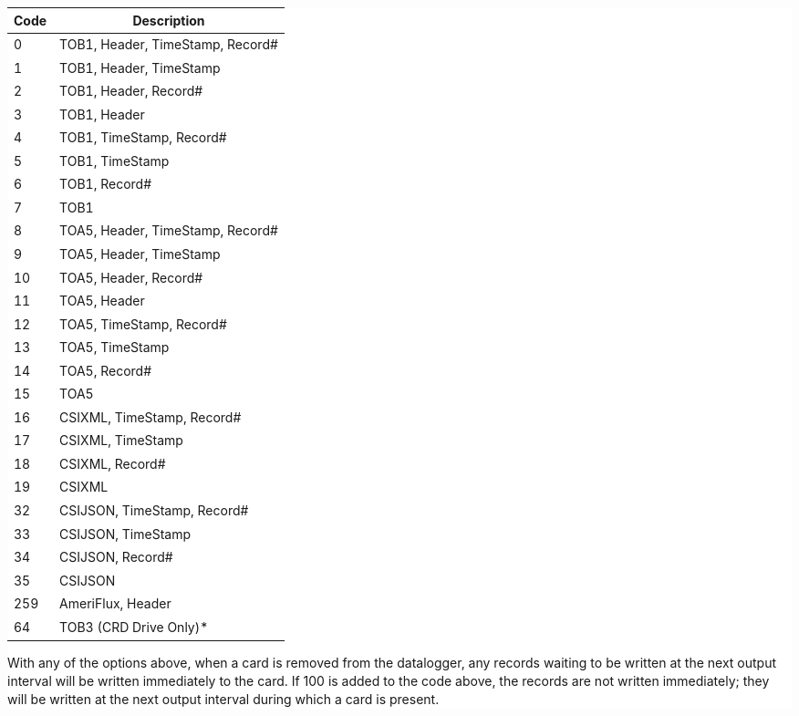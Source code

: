 | Code | Description                      |
| ---- | -------------------------------- |
| 0    | TOB1, Header, TimeStamp, Record# |
| 1    | TOB1, Header, TimeStamp          |
| 2    | TOB1, Header, Record#            |
| 3    | TOB1, Header                     |
| 4    | TOB1, TimeStamp, Record#         |
| 5    | TOB1, TimeStamp                  |
| 6    | TOB1, Record#                    |
| 7    | TOB1                             |
| 8    | TOA5, Header, TimeStamp, Record# |
| 9    | TOA5, Header, TimeStamp          |
| 10   | TOA5, Header, Record#            |
| 11   | TOA5, Header                     |
| 12   | TOA5, TimeStamp, Record#         |
| 13   | TOA5, TimeStamp                  |
| 14   | TOA5, Record#                    |
| 15   | TOA5                             |
| 16   | CSIXML, TimeStamp, Record#       |
| 17   | CSIXML, TimeStamp                |
| 18   | CSIXML, Record#                  |
| 19   | CSIXML                           |
| 32   | CSIJSON, TimeStamp, Record#      |
| 33   | CSIJSON, TimeStamp               |
| 34   | CSIJSON, Record#                 |
| 35   | CSIJSON                          |
| 259  | AmeriFlux, Header                |
| 64   | TOB3 (CRD Drive Only)\*          |

With any of the options above, when a card is removed from the datalogger, any records waiting to be written at the next output interval will be written immediately to the card. If 100 is added to the code above, the records are not written immediately; they will be written at the next output interval during which a card is present.

